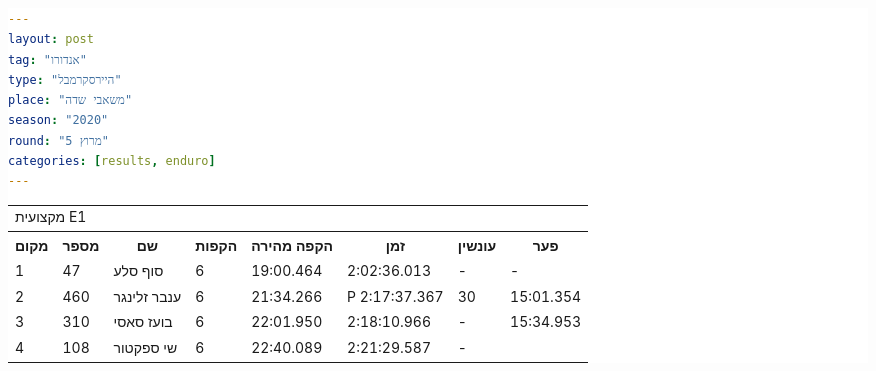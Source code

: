 ```yaml
---
layout: post
tag: "אנדורו"
type: "היירסקרמבל"
place: "משאבי שדה"
season: "2020"
round: "מרוץ 5"
categories: [results, enduro]
---
```

<table class="line_color">
    <tr>
        <td colspan="99" class="title_font">מקצועית E1</td>
    </tr>
    <tr class="rnkh_bkcolor">
        <th class="rnkh_font">מקום</th>
        <th class="rnkh_font">מספר</th>
        <th class="rnkh_font">שם</th>
        <th class="rnkh_font">הקפות</th>
        <th class="rnkh_font">הקפה מהירה</th>
        <th class="rnkh_font">זמן</th>
        <th class="rnkh_font">עונשין</th>
        <th class="rnkh_font">פער</th>
    </tr>
    <tr class="rnk_bkcolor OddRow">
        <td class="rnk_font">1</td>
        <td class="rnk_font">47</td>
        <td class="rnk_font">סוף סלע</td>
        <td class="rnk_font">6</td>
        <td class="rnk_font">19:00.464</td>
        <td class="rnk_font">2:02:36.013</td>
        <td class="rnk_font">-</td>
        <td class="rnk_font">-</td>
    </tr>
    <tr class="rnk_bkcolor EvenRow">
        <td class="rnk_font">2</td>
        <td class="rnk_font">460</td>
        <td class="rnk_font">ענבר זלינגר</td>
        <td class="rnk_font">6</td>
        <td class="rnk_font">21:34.266</td>
        <td class="rnk_font penalty">P 2:17:37.367</td>
        <td class="rnk_font">30</td>
        <td class="rnk_font">15:01.354</td>
    </tr>
    <tr class="rnk_bkcolor OddRow">
        <td class="rnk_font">3</td>
        <td class="rnk_font">310</td>
        <td class="rnk_font">בועז סאסי</td>
        <td class="rnk_font">6</td>
        <td class="rnk_font">22:01.950</td>
        <td class="rnk_font">2:18:10.966</td>
        <td class="rnk_font">-</td>
        <td class="rnk_font">15:34.953</td>
    </tr>
    <tr class="rnk_bkcolor EvenRow">
        <td class="rnk_font">4</td>
        <td class="rnk_font">108</td>
        <td class="rnk_font">שי ספקטור</td>
        <td class="rnk_font">6</td>
        <td class="rnk_font">22:40.089</td>
        <td class="rnk_font">2:21:29.587</td>
        <td class="rnk_font">-</td>